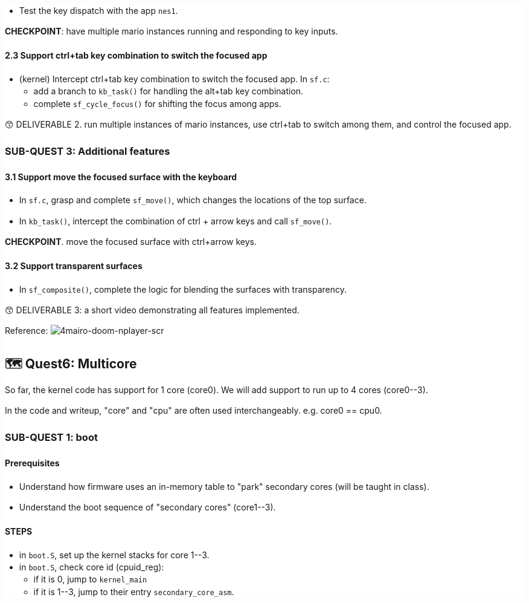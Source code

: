 - Test the key dispatch with the app `nes1`. 

**CHECKPOINT**: have multiple mario instances running and responding to key inputs.

#### 2.3 Support ctrl+tab key combination to switch the focused app 

- (kernel) Intercept ctrl+tab key combination to switch the focused app. In `sf.c`: 
    - add a branch to `kb_task()` for handling the alt+tab key combination. 
    - complete `sf_cycle_focus()` for shifting the focus among apps.

😙 DELIVERABLE 2. 
run multiple instances of mario instances, 
use ctrl+tab to switch among them, and control the focused app. 

### SUB-QUEST 3: Additional features

#### 3.1 Support move the focused surface with the keyboard 

- In `sf.c`, grasp and complete `sf_move()`, which changes the locations of the top surface.

- In `kb_task()`, intercept the combination of ctrl + arrow keys and call `sf_move()`. 

**CHECKPOINT**. move the focused surface with ctrl+arrow keys.

#### 3.2 Support transparent surfaces

- In `sf_composite()`, complete the logic for blending the surfaces with transparency.

😙 DELIVERABLE 3: a short video demonstrating all features implemented.

Reference: 
![4mairo-doom-nplayer-scr ](https://github.com/user-attachments/assets/5b4c2863-df8d-4d18-abc3-a5a29bfa9c7f)

## 🗺️ Quest6: Multicore


So far, the kernel code has support for 1 core (core0). 
We will add support to run up to 4 cores (core0--3). 

In the code and writeup, "core" and "cpu" are often used interchangeably.
e.g. core0 == cpu0. 

### SUB-QUEST 1: boot 

#### Prerequisites

- Understand how firmware uses an in-memory table to "park" secondary cores (will be taught in class).

- Understand the boot sequence of "secondary cores" (core1--3). 

#### STEPS 

- in `boot.S`, set up the kernel stacks for core 1--3. 
- in `boot.S`, check core id (cpuid_reg): 
    - if it is 0, jump to `kernel_main`
    - if it is 1--3, jump to their entry `secondary_core_asm`.
